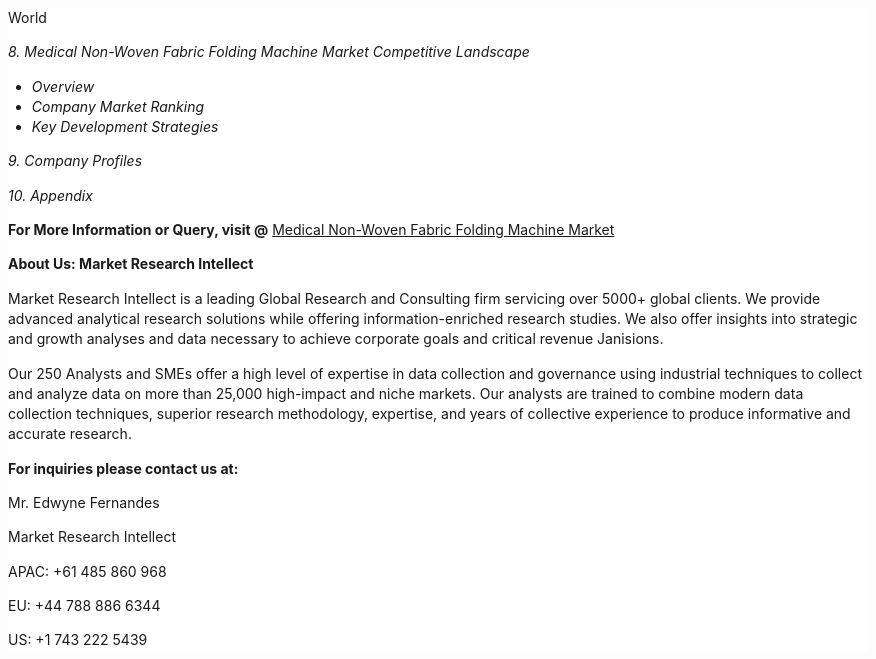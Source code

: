 World</span></em></li></ul><p><em><span class="font-[700]">8. Medical Non-Woven Fabric Folding Machine Market Competitive Landscape</span></em></p><ul><li><em><span class="">Overview</span></em></li><li><em><span class="">Company Market Ranking</span></em></li><li><em><span class="">Key Development Strategies</span></em></li></ul><p><em><span class="font-[700]">9. Company Profiles</span></em></p><p><em><span class="font-[700]">10. Appendix</span></em></p><p><span class="font-[700]"><strong>For More Information or Query, visit&nbsp;@</strong>&nbsp;</span><span class="font-[700]"><a href="https://www.marketresearchintellect.com/product/medical-non-woven-fabric-folding-machine-market/?utm_source=Linkedin&utm_medium=863" target="_blank" data-tracking-control-name="article-ssr-frontend-pulse_little-text-block" data-tracking-will-navigate="" data-test-link="">Medical Non-Woven Fabric Folding Machine Market</a></span></p><p><strong><span class="font-[700]">About Us: Market Research Intellect</span></strong></p><p><span class="">Market Research Intellect is a leading Global Research and Consulting firm servicing over 5000+ global clients. We provide advanced analytical research solutions while offering information-enriched research studies.&nbsp;</span>We also offer insights into strategic and growth analyses and data necessary to achieve corporate goals and critical revenue Janisions.</p><p><span class="">Our 250 Analysts and SMEs offer a high level of expertise in data collection and governance using industrial techniques to collect and analyze data on more than 25,000 high-impact and niche markets. Our analysts are trained to combine modern data collection techniques, superior research methodology, expertise, and years of collective experience to produce informative and accurate research.</span></p><p><strong>For inquiries please contact us at:</strong></p><p>Mr. Edwyne Fernandes</p><p>Market Research Intellect</p><p>APAC: +61 485 860 968</p><p>EU: +44 788 886 6344</p><p>US: +1 743 222 5439</p>

